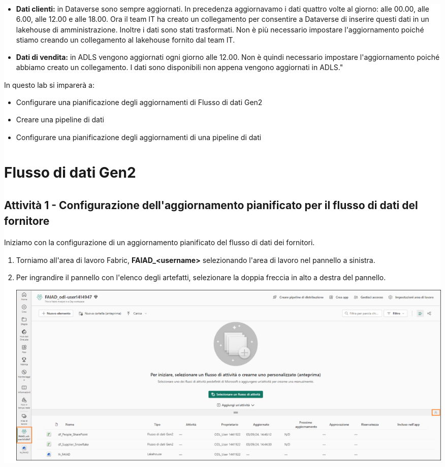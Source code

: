 -   **Dati clienti:** in Dataverse sono sempre aggiornati. In precedenza
    aggiornavamo i dati quattro volte al giorno: alle 00.00, alle 6.00,
    alle 12.00 e alle 18.00. Ora il team IT ha creato un collegamento
    per consentire a Dataverse di inserire questi dati in un lakehouse
    di amministrazione. Inoltre i dati sono stati trasformati. Non è più
    necessario impostare l\'aggiornamento poiché stiamo creando un
    collegamento al lakehouse fornito dal team IT.

-   **Dati di vendita:** in ADLS vengono aggiornati ogni giorno alle
    12.00. Non è quindi necessario impostare l\'aggiornamento poiché
    abbiamo creato un collegamento. I dati sono disponibili non appena
    vengono aggiornati in ADLS.\"

In questo lab si imparerà a:

-   Configurare una pianificazione degli aggiornamenti di Flusso di dati
    Gen2

-   Creare una pipeline di dati

-   Configurare una pianificazione degli aggiornamenti di una pipeline
    di dati

# Flusso di dati Gen2

## Attività 1 - Configurazione dell\'aggiornamento pianificato per il flusso di dati del fornitore

Iniziamo con la configurazione di un aggiornamento pianificato del
flusso di dati dei fornitori.

1. Torniamo all\'area di lavoro Fabric, **FAIAD\_\<username\>**
    selezionando l\'area di lavoro nel pannello a sinistra.

2. Per ingrandire il pannello con l\'elenco degli artefatti,
    selezionare la doppia freccia in alto a destra del pannello.

    ![](../media%20/Lab-05/image6.png)
